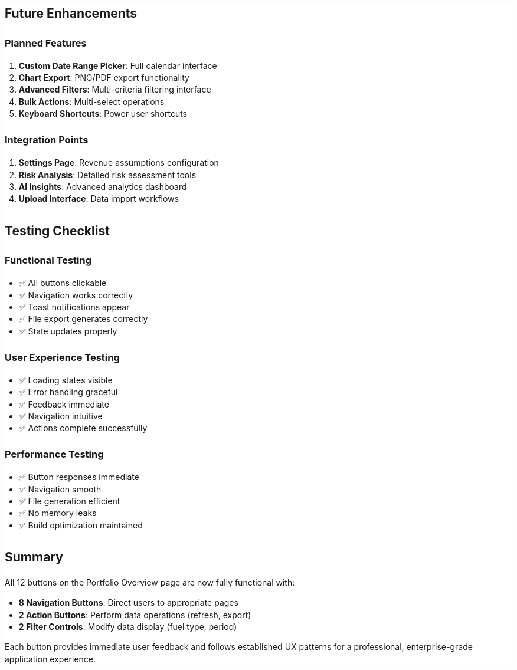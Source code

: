 ## Future Enhancements

### Planned Features
1. **Custom Date Range Picker**: Full calendar interface
2. **Chart Export**: PNG/PDF export functionality
3. **Advanced Filters**: Multi-criteria filtering interface
4. **Bulk Actions**: Multi-select operations
5. **Keyboard Shortcuts**: Power user shortcuts

### Integration Points
1. **Settings Page**: Revenue assumptions configuration
2. **Risk Analysis**: Detailed risk assessment tools
3. **AI Insights**: Advanced analytics dashboard
4. **Upload Interface**: Data import workflows

## Testing Checklist

### Functional Testing
- ✅ All buttons clickable
- ✅ Navigation works correctly
- ✅ Toast notifications appear
- ✅ File export generates correctly
- ✅ State updates properly

### User Experience Testing
- ✅ Loading states visible
- ✅ Error handling graceful
- ✅ Feedback immediate
- ✅ Navigation intuitive
- ✅ Actions complete successfully

### Performance Testing
- ✅ Button responses immediate
- ✅ Navigation smooth
- ✅ File generation efficient
- ✅ No memory leaks
- ✅ Build optimization maintained

## Summary

All 12 buttons on the Portfolio Overview page are now fully functional with:

- **8 Navigation Buttons**: Direct users to appropriate pages
- **2 Action Buttons**: Perform data operations (refresh, export)
- **2 Filter Controls**: Modify data display (fuel type, period)

Each button provides immediate user feedback and follows established UX patterns for a professional, enterprise-grade application experience.